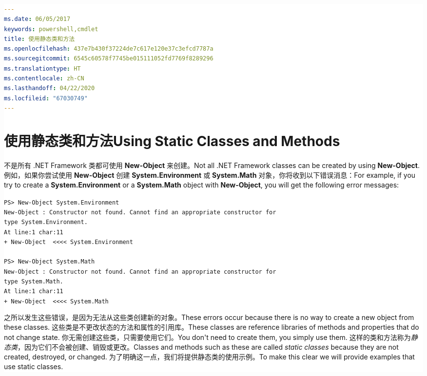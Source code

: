 ```yaml
---
ms.date: 06/05/2017
keywords: powershell,cmdlet
title: 使用静态类和方法
ms.openlocfilehash: 437e7b430f37224de7c617e120e37c3efcd7787a
ms.sourcegitcommit: 6545c60578f7745be015111052fd7769f8289296
ms.translationtype: HT
ms.contentlocale: zh-CN
ms.lasthandoff: 04/22/2020
ms.locfileid: "67030749"
---
```

# <a name="using-static-classes-and-methods"></a><span data-ttu-id="6d63e-103">使用静态类和方法</span><span class="sxs-lookup"><span data-stu-id="6d63e-103">Using Static Classes and Methods</span></span>

<span data-ttu-id="6d63e-104">不是所有 .NET Framework 类都可使用 **New-Object** 来创建。</span><span class="sxs-lookup"><span data-stu-id="6d63e-104">Not all .NET Framework classes can be created by using **New-Object**.</span></span> <span data-ttu-id="6d63e-105">例如，如果你尝试使用 **New-Object** 创建 **System.Environment** 或 **System.Math** 对象，你将收到以下错误消息：</span><span class="sxs-lookup"><span data-stu-id="6d63e-105">For example, if you try to create a **System.Environment** or a **System.Math** object with **New-Object**, you will get the following error messages:</span></span>

```
PS> New-Object System.Environment
New-Object : Constructor not found. Cannot find an appropriate constructor for
type System.Environment.
At line:1 char:11
+ New-Object  <<<< System.Environment

PS> New-Object System.Math
New-Object : Constructor not found. Cannot find an appropriate constructor for
type System.Math.
At line:1 char:11
+ New-Object  <<<< System.Math
```

<span data-ttu-id="6d63e-106">之所以发生这些错误，是因为无法从这些类创建新的对象。</span><span class="sxs-lookup"><span data-stu-id="6d63e-106">These errors occur because there is no way to create a new object from these classes.</span></span> <span data-ttu-id="6d63e-107">这些类是不更改状态的方法和属性的引用库。</span><span class="sxs-lookup"><span data-stu-id="6d63e-107">These classes are reference libraries of methods and properties that do not change state.</span></span> <span data-ttu-id="6d63e-108">你无需创建这些类，只需要使用它们。</span><span class="sxs-lookup"><span data-stu-id="6d63e-108">You don't need to create them, you simply use them.</span></span> <span data-ttu-id="6d63e-109">这样的类和方法称为*静态类*，因为它们不会被创建、销毁或更改。</span><span class="sxs-lookup"><span data-stu-id="6d63e-109">Classes and methods such as these are called *static classes* because they are not created, destroyed, or changed.</span></span> <span data-ttu-id="6d63e-110">为了明确这一点，我们将提供静态类的使用示例。</span><span class="sxs-lookup"><span data-stu-id="6d63e-110">To make this clear we will provide examples that use static classes.</span></span>
